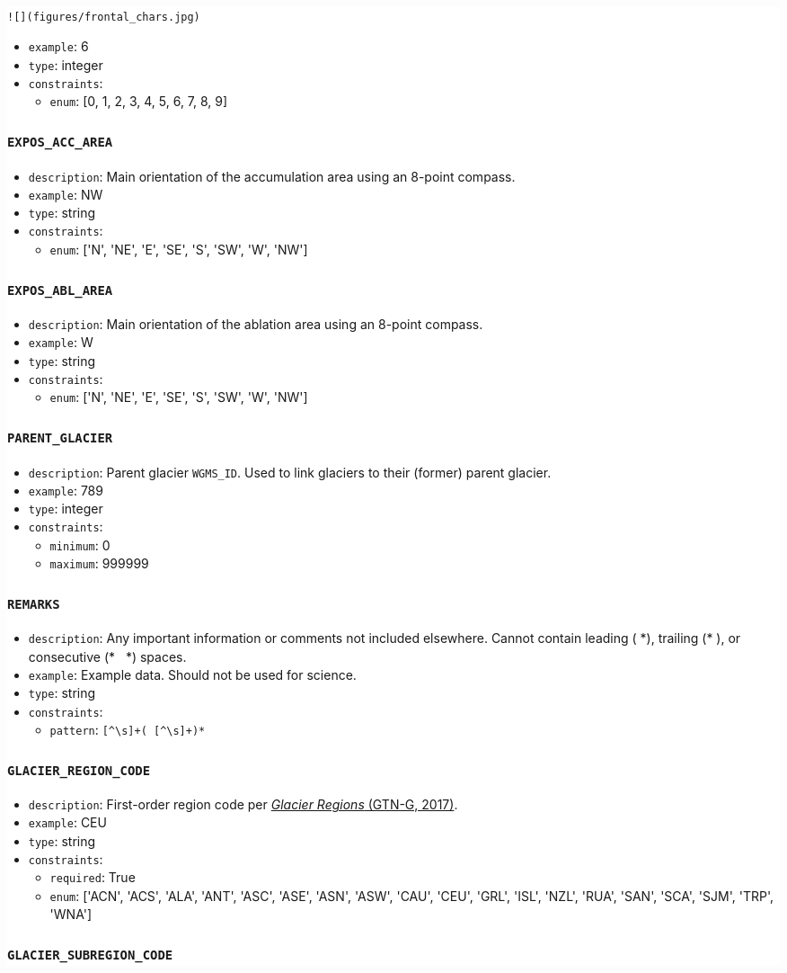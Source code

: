     ![](figures/frontal_chars.jpg)
  - `example`: 6
  - `type`: integer
  - `constraints`:
    - `enum`: [0, 1, 2, 3, 4, 5, 6, 7, 8, 9]

### `EXPOS_ACC_AREA`

  - `description`: Main orientation of the accumulation area using an 8-point compass.
  - `example`: NW
  - `type`: string
  - `constraints`:
    - `enum`: ['N', 'NE', 'E', 'SE', 'S', 'SW', 'W', 'NW']

### `EXPOS_ABL_AREA`

  - `description`: Main orientation of the ablation area using an 8-point compass.
  - `example`: W
  - `type`: string
  - `constraints`:
    - `enum`: ['N', 'NE', 'E', 'SE', 'S', 'SW', 'W', 'NW']

### `PARENT_GLACIER`

  - `description`: Parent glacier `WGMS_ID`. Used to link glaciers to their (former) parent glacier.
  - `example`: 789
  - `type`: integer
  - `constraints`:
    - `minimum`: 0
    - `maximum`: 999999

### `REMARKS`

  - `description`: Any important information or comments not included elsewhere. Cannot contain leading ( \*), trailing (\* ), or consecutive (\* &nbsp; \*) spaces.
  - `example`: Example data. Should not be used for science.
  - `type`: string
  - `constraints`:
    - `pattern`: `[^\s]+( [^\s]+)*`

### `GLACIER_REGION_CODE`

  - `description`: First-order region code per [*Glacier Regions* (GTN-G, 2017)](https://doi.org/10.5904/gtng-glacreg-2017-07).
  - `example`: CEU
  - `type`: string
  - `constraints`:
    - `required`: True
    - `enum`: ['ACN', 'ACS', 'ALA', 'ANT', 'ASC', 'ASE', 'ASN', 'ASW', 'CAU', 'CEU', 'GRL', 'ISL', 'NZL', 'RUA', 'SAN', 'SCA', 'SJM', 'TRP', 'WNA']

### `GLACIER_SUBREGION_CODE`

